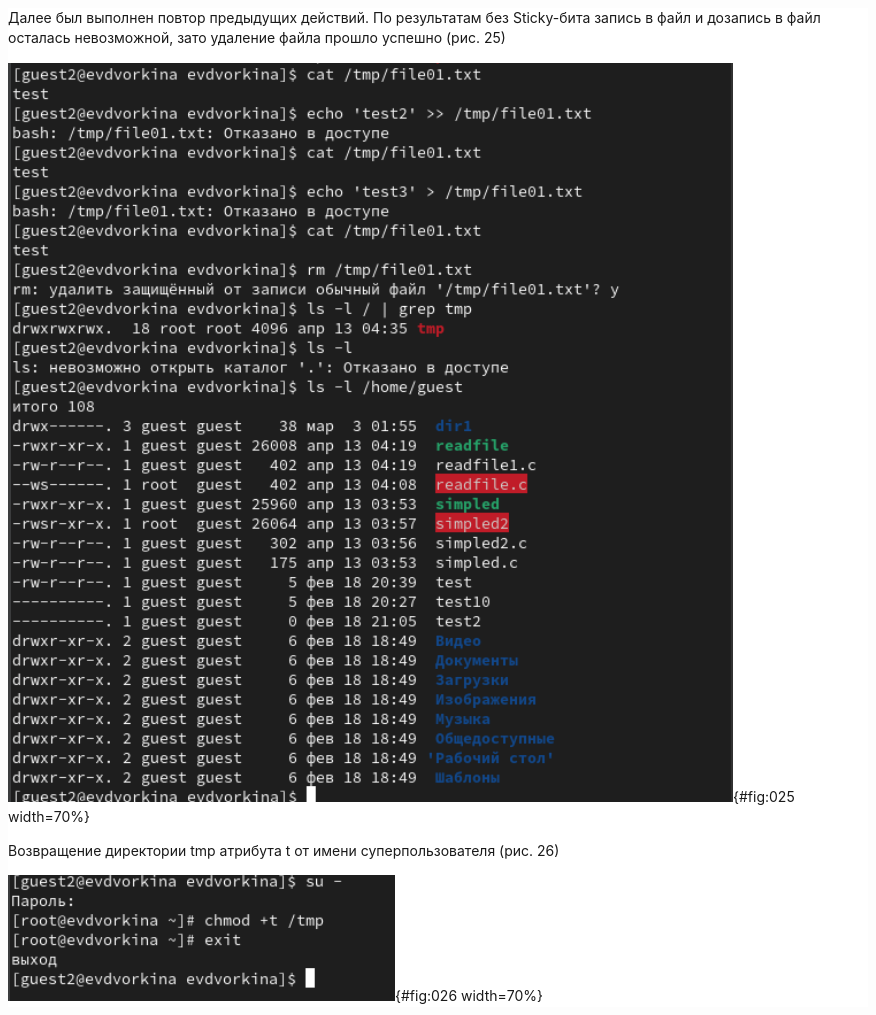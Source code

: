 Далее был выполнен повтор предыдущих действий. По результатам без Sticky-бита запись в файл и дозапись в файл осталась невозможной, зато удаление файла прошло успешно (рис. 25)

![Повтор предыдущих действий](image/25.PNG){#fig:025 width=70%}

Возвращение директории tmp атрибута t от имени суперпользователя (рис. 26)

![Изменение атрибутов](image/26.PNG){#fig:026 width=70%}
